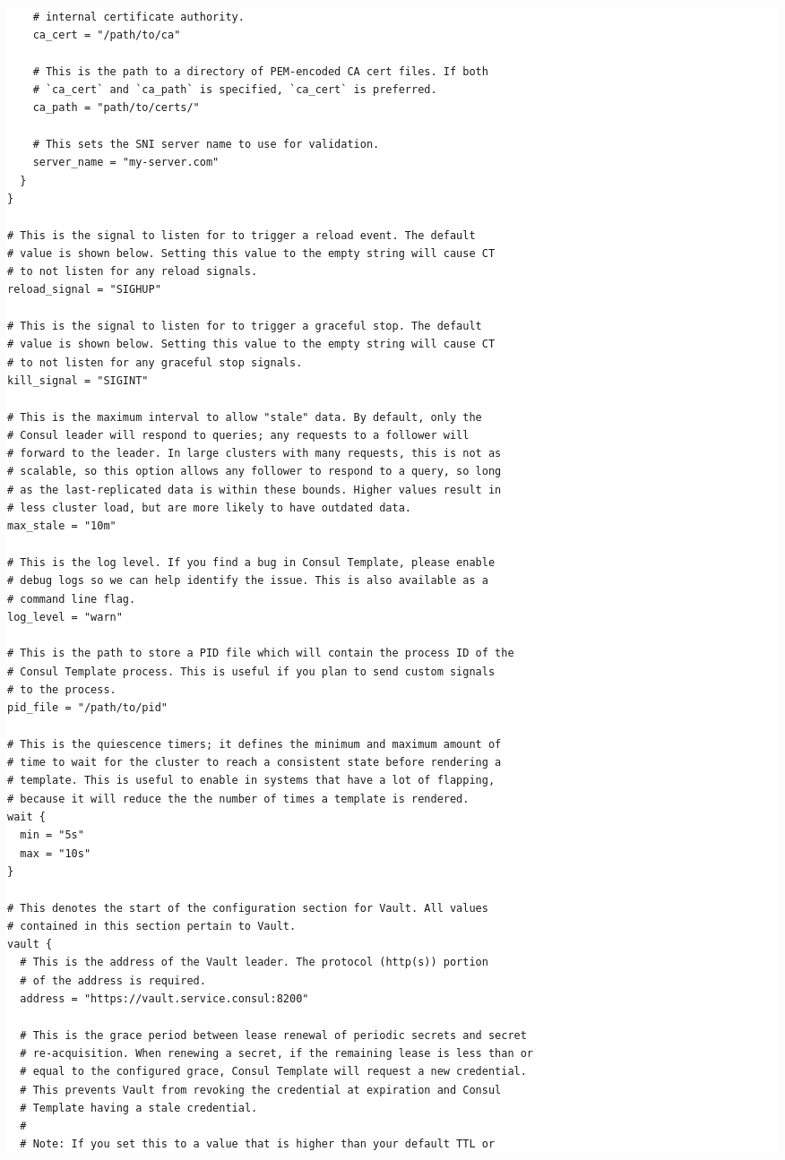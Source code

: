 ```
    # internal certificate authority.
    ca_cert = "/path/to/ca"

    # This is the path to a directory of PEM-encoded CA cert files. If both
    # `ca_cert` and `ca_path` is specified, `ca_cert` is preferred.
    ca_path = "path/to/certs/"

    # This sets the SNI server name to use for validation.
    server_name = "my-server.com"
  }
}

# This is the signal to listen for to trigger a reload event. The default
# value is shown below. Setting this value to the empty string will cause CT
# to not listen for any reload signals.
reload_signal = "SIGHUP"

# This is the signal to listen for to trigger a graceful stop. The default
# value is shown below. Setting this value to the empty string will cause CT
# to not listen for any graceful stop signals.
kill_signal = "SIGINT"

# This is the maximum interval to allow "stale" data. By default, only the
# Consul leader will respond to queries; any requests to a follower will
# forward to the leader. In large clusters with many requests, this is not as
# scalable, so this option allows any follower to respond to a query, so long
# as the last-replicated data is within these bounds. Higher values result in
# less cluster load, but are more likely to have outdated data.
max_stale = "10m"

# This is the log level. If you find a bug in Consul Template, please enable
# debug logs so we can help identify the issue. This is also available as a
# command line flag.
log_level = "warn"

# This is the path to store a PID file which will contain the process ID of the
# Consul Template process. This is useful if you plan to send custom signals
# to the process.
pid_file = "/path/to/pid"

# This is the quiescence timers; it defines the minimum and maximum amount of
# time to wait for the cluster to reach a consistent state before rendering a
# template. This is useful to enable in systems that have a lot of flapping,
# because it will reduce the the number of times a template is rendered.
wait {
  min = "5s"
  max = "10s"
}

# This denotes the start of the configuration section for Vault. All values
# contained in this section pertain to Vault.
vault {
  # This is the address of the Vault leader. The protocol (http(s)) portion
  # of the address is required.
  address = "https://vault.service.consul:8200"

  # This is the grace period between lease renewal of periodic secrets and secret
  # re-acquisition. When renewing a secret, if the remaining lease is less than or
  # equal to the configured grace, Consul Template will request a new credential.
  # This prevents Vault from revoking the credential at expiration and Consul
  # Template having a stale credential.
  #
  # Note: If you set this to a value that is higher than your default TTL or
```